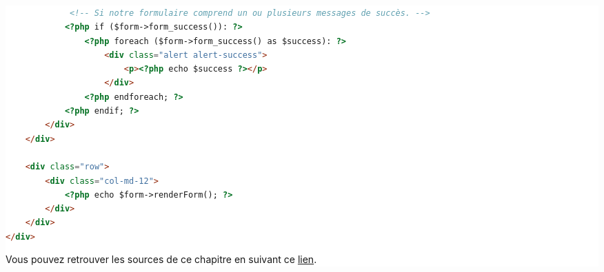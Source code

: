 ```html
             <!-- Si notre formulaire comprend un ou plusieurs messages de succès. -->
            <?php if ($form->form_success()): ?>
                <?php foreach ($form->form_success() as $success): ?>
                    <div class="alert alert-success">
                        <p><?php echo $success ?></p>
                    </div>
                <?php endforeach; ?>
            <?php endif; ?>
        </div>
    </div>

    <div class="row">
        <div class="col-md-12">
            <?php echo $form->renderForm(); ?>
        </div>
    </div>
</div>
```

Vous pouvez retrouver les sources de ce chapitre en suivant ce [lien](/development/module/src/11_validation).
